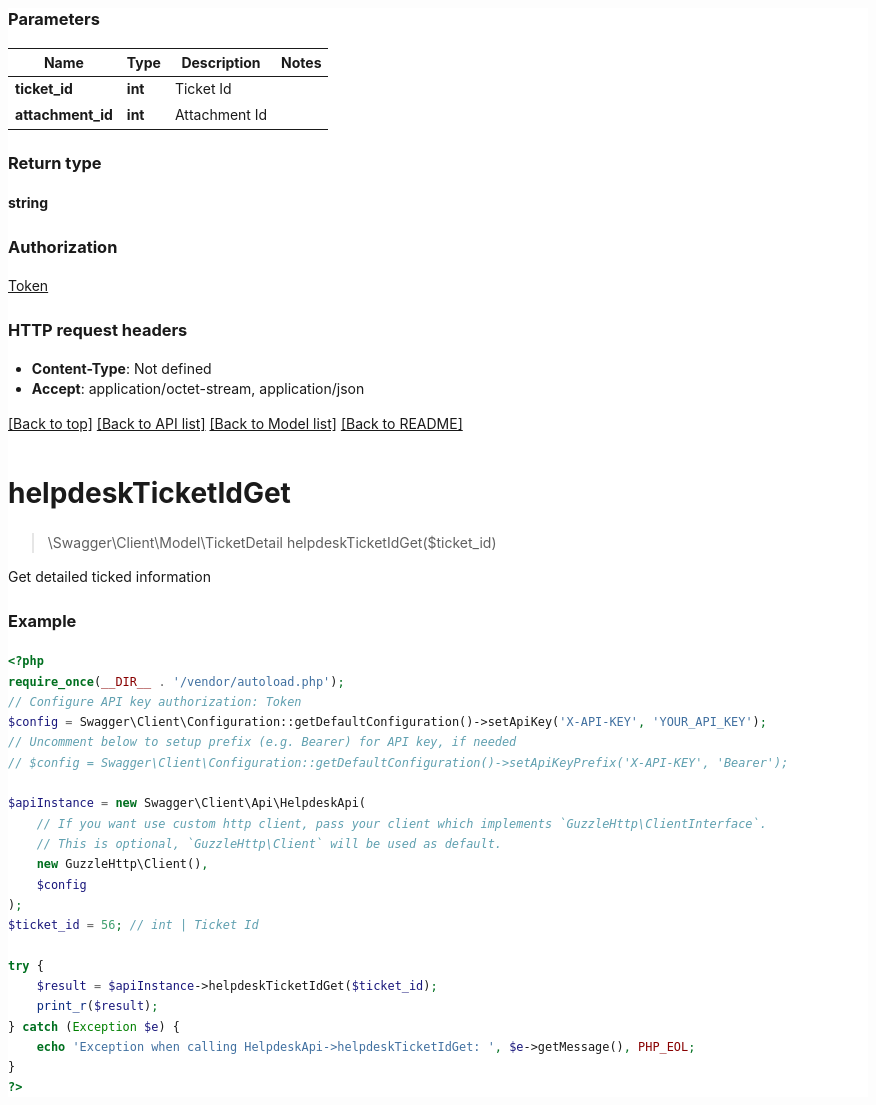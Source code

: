 ### Parameters

Name | Type | Description  | Notes
------------- | ------------- | ------------- | -------------
 **ticket_id** | **int**| Ticket Id |
 **attachment_id** | **int**| Attachment Id |

### Return type

**string**

### Authorization

[Token](../../README.md#Token)

### HTTP request headers

 - **Content-Type**: Not defined
 - **Accept**: application/octet-stream, application/json

[[Back to top]](#) [[Back to API list]](../../README.md#documentation-for-api-endpoints) [[Back to Model list]](../../README.md#documentation-for-models) [[Back to README]](../../README.md)

# **helpdeskTicketIdGet**
> \Swagger\Client\Model\TicketDetail helpdeskTicketIdGet($ticket_id)

Get detailed ticked information

### Example
```php
<?php
require_once(__DIR__ . '/vendor/autoload.php');
// Configure API key authorization: Token
$config = Swagger\Client\Configuration::getDefaultConfiguration()->setApiKey('X-API-KEY', 'YOUR_API_KEY');
// Uncomment below to setup prefix (e.g. Bearer) for API key, if needed
// $config = Swagger\Client\Configuration::getDefaultConfiguration()->setApiKeyPrefix('X-API-KEY', 'Bearer');

$apiInstance = new Swagger\Client\Api\HelpdeskApi(
    // If you want use custom http client, pass your client which implements `GuzzleHttp\ClientInterface`.
    // This is optional, `GuzzleHttp\Client` will be used as default.
    new GuzzleHttp\Client(),
    $config
);
$ticket_id = 56; // int | Ticket Id

try {
    $result = $apiInstance->helpdeskTicketIdGet($ticket_id);
    print_r($result);
} catch (Exception $e) {
    echo 'Exception when calling HelpdeskApi->helpdeskTicketIdGet: ', $e->getMessage(), PHP_EOL;
}
?>
```
